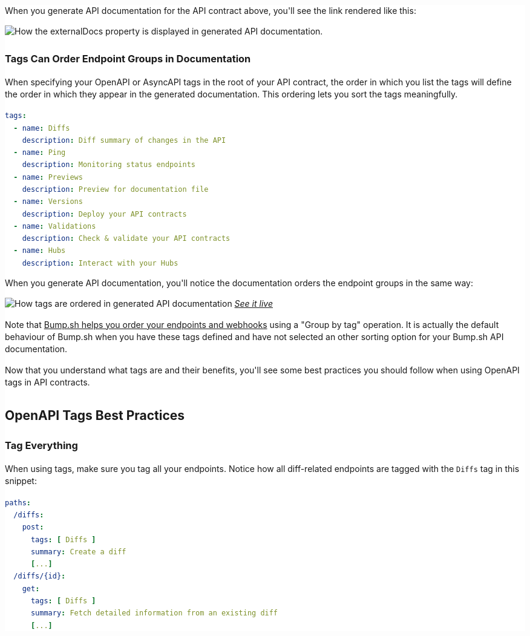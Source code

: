 When you generate API documentation for the API contract above, you'll see the link rendered like this:

![How the externalDocs property is displayed in generated API documentation.](/images/guides/tag-with-externaldocs.png)

### Tags Can Order Endpoint Groups in Documentation

When specifying your OpenAPI or AsyncAPI tags in the root of your API contract, the order in which you list the tags will define the order in which they appear in the generated documentation. This ordering lets you sort the tags meaningfully.

```yaml
tags:
  - name: Diffs
    description: Diff summary of changes in the API
  - name: Ping
    description: Monitoring status endpoints
  - name: Previews
    description: Preview for documentation file
  - name: Versions
    description: Deploy your API contracts
  - name: Validations
    description: Check & validate your API contracts
  - name: Hubs
    description: Interact with your Hubs
```

When you generate API documentation, you'll notice the documentation orders the endpoint groups in the same way:

![How tags are ordered in generated API documentation](/images/guides/tags_order.png)
[*See it live*](https://bump.sh/demo/doc/bump)

Note that [Bump.sh helps you order your endpoints and webhooks](/help/specifications-support/openapi-support/name-and-sort-resources/#group-by-tag) using a "Group by tag" operation. It is actually the default behaviour of Bump.sh when you have these tags defined and have not selected an other sorting option for your Bump.sh API documentation.

Now that you understand what tags are and their benefits, you'll see some best practices you should follow when using OpenAPI tags in API contracts.

## OpenAPI Tags Best Practices

### Tag Everything

When using tags, make sure you tag all your endpoints.
Notice how all diff-related endpoints are tagged with the `Diffs` tag in this snippet:

```yaml
paths:
  /diffs:
    post:
      tags: [ Diffs ]
      summary: Create a diff
      [...]
  /diffs/{id}:
    get:
      tags: [ Diffs ]
      summary: Fetch detailed information from an existing diff
      [...]
```
